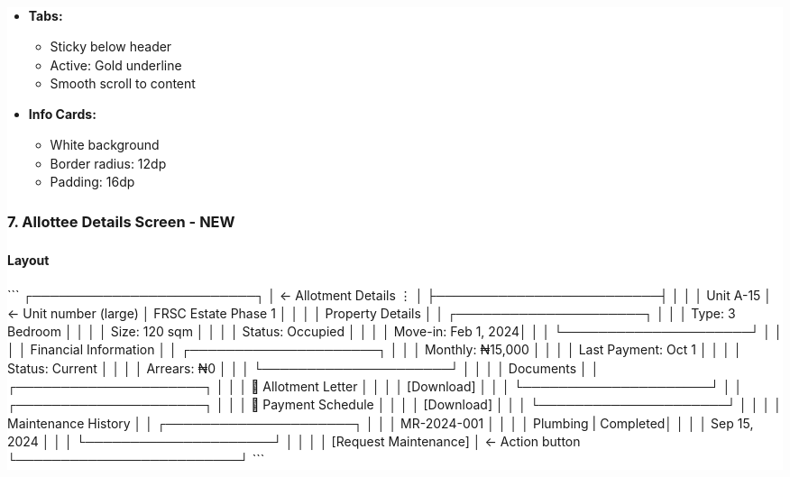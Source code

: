 - **Tabs:**
  - Sticky below header
  - Active: Gold underline
  - Smooth scroll to content

- **Info Cards:**
  - White background
  - Border radius: 12dp
  - Padding: 16dp

### 7. Allottee Details Screen - NEW

#### Layout
\`\`\`
┌─────────────────────────┐
│ ← Allotment Details  ⋮  │
├─────────────────────────┤
│                         │
│ Unit A-15               │  ← Unit number (large)
│ FRSC Estate Phase 1     │
│                         │
│ Property Details        │
│ ┌─────────────────────┐ │
│ │ Type: 3 Bedroom     │ │
│ │ Size: 120 sqm       │ │
│ │ Status: Occupied    │ │
│ │ Move-in: Feb 1, 2024│ │
│ └─────────────────────┘ │
│                         │
│ Financial Information   │
│ ┌─────────────────────┐ │
│ │ Monthly: ₦15,000    │ │
│ │ Last Payment: Oct 1 │ │
│ │ Status: Current     │ │
│ │ Arrears: ₦0         │ │
│ └─────────────────────┘ │
│                         │
│ Documents               │
│ ┌─────────────────────┐ │
│ │ 📄 Allotment Letter │ │
│ │ [Download]          │ │
│ └─────────────────────┘ │
│ ┌─────────────────────┐ │
│ │ 📄 Payment Schedule │ │
│ │ [Download]          │ │
│ └─────────────────────┘ │
│                         │
│ Maintenance History     │
│ ┌─────────────────────┐ │
│ │ MR-2024-001         │ │
│ │ Plumbing | Completed│ │
│ │ Sep 15, 2024        │ │
│ └─────────────────────┘ │
│                         │
│ [Request Maintenance]   │  ← Action button
└─────────────────────────┘
\`\`\`
